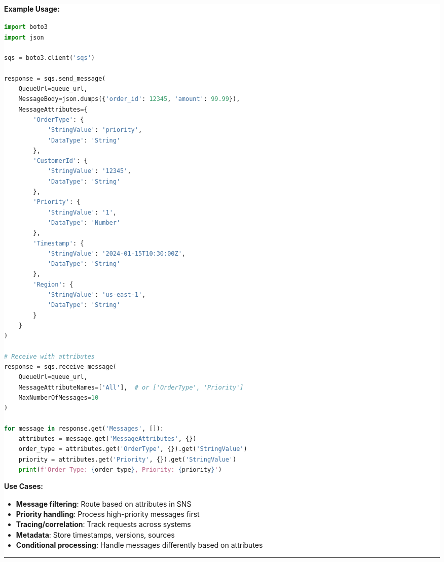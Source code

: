 **Example Usage:**
```python
import boto3
import json

sqs = boto3.client('sqs')

response = sqs.send_message(
    QueueUrl=queue_url,
    MessageBody=json.dumps({'order_id': 12345, 'amount': 99.99}),
    MessageAttributes={
        'OrderType': {
            'StringValue': 'priority',
            'DataType': 'String'
        },
        'CustomerId': {
            'StringValue': '12345',
            'DataType': 'String'
        },
        'Priority': {
            'StringValue': '1',
            'DataType': 'Number'
        },
        'Timestamp': {
            'StringValue': '2024-01-15T10:30:00Z',
            'DataType': 'String'
        },
        'Region': {
            'StringValue': 'us-east-1',
            'DataType': 'String'
        }
    }
)

# Receive with attributes
response = sqs.receive_message(
    QueueUrl=queue_url,
    MessageAttributeNames=['All'],  # or ['OrderType', 'Priority']
    MaxNumberOfMessages=10
)

for message in response.get('Messages', []):
    attributes = message.get('MessageAttributes', {})
    order_type = attributes.get('OrderType', {}).get('StringValue')
    priority = attributes.get('Priority', {}).get('StringValue')
    print(f'Order Type: {order_type}, Priority: {priority}')
```

**Use Cases:**
- **Message filtering**: Route based on attributes in SNS
- **Priority handling**: Process high-priority messages first
- **Tracing/correlation**: Track requests across systems
- **Metadata**: Store timestamps, versions, sources
- **Conditional processing**: Handle messages differently based on attributes

---